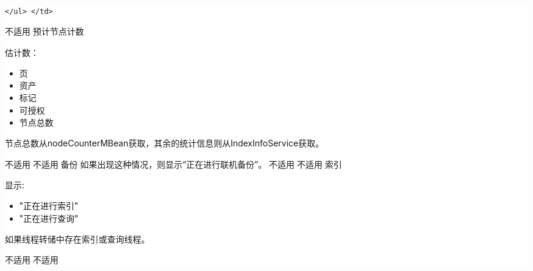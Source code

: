     </ul> </td>
   <td>不适用</td>
  </tr>
  <tr>
   <td>预计节点计数</td>
   <td><p>估计数：</p>
    <ul>
     <li>页</li>
     <li>资产</li>
     <li>标记</li>
     <li>可授权</li>
     <li>节点总数<br /> </li>
    </ul> <p>节点总数从nodeCounterMBean获取，其余的统计信息则从IndexInfoService获取。</p> </td>
   <td>不适用</td>
   <td>不适用</td>
  </tr>
  <tr>
   <td>备份</td>
   <td>如果出现这种情况，则显示“正在进行联机备份”。</td>
   <td>不适用</td>
   <td>不适用</td>
  </tr>
  <tr>
   <td>索引</td>
   <td><p>显示:</p>
    <ul>
     <li>"正在进行索引"</li>
     <li>"正在进行查询"</li>
    </ul> <p>如果线程转储中存在索引或查询线程。</p> </td>
   <td>不适用</td>
   <td>不适用</td>
  </tr>
 </tbody>
</table>
